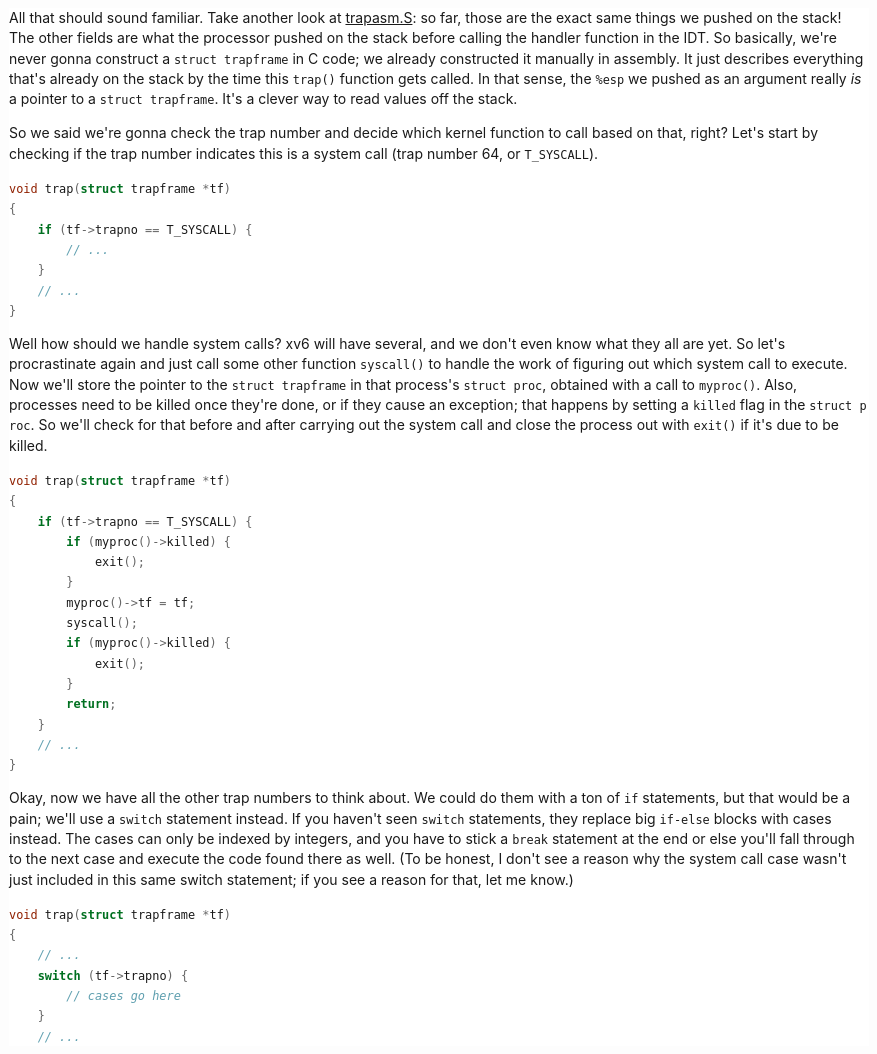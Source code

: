 All that should sound familiar. Take another look at
[trapasm.S](https://github.com/mit-pdos/xv6-public/blob/master/trapasm.S): so
far, those are the exact same things we pushed on the stack! The other fields
are what the processor pushed on the stack before calling the handler function
in the IDT. So basically, we're never gonna construct a `struct trapframe` in C
code; we already constructed it manually in assembly. It just describes
everything that's already on the stack by the time this `trap()` function gets
called. In that sense, the `%esp` we pushed as an argument really *is* a pointer
to a `struct trapframe`. It's a clever way to read values off the stack.

So we said we're gonna check the trap number and decide which kernel function to
call based on that, right? Let's start by checking if the trap number indicates
this is a system call (trap number 64, or `T_SYSCALL`).
```c
void trap(struct trapframe *tf)
{
    if (tf->trapno == T_SYSCALL) {
        // ...
    }
    // ...
}
```
Well how should we handle system calls? xv6 will have several, and we don't even
know what they all are yet. So let's procrastinate again and just call some
other function `syscall()` to handle the work of figuring out which system call
to execute. Now we'll store the pointer to the `struct trapframe` in that
process's `struct proc`, obtained with a call to `myproc()`. Also, processes
need to be killed once they're done, or if they cause an exception; that happens
by setting a `killed` flag in the `struct proc`. So we'll check for that before
and after carrying out the system call and close the process out with `exit()`
if it's due to be killed.
```c
void trap(struct trapframe *tf)
{
    if (tf->trapno == T_SYSCALL) {
        if (myproc()->killed) {
            exit();
        }
        myproc()->tf = tf;
        syscall();
        if (myproc()->killed) {
            exit();
        }
        return;
    }
    // ...
}
```

Okay, now we have all the other trap numbers to think about. We could do them
with a ton of `if` statements, but that would be a pain; we'll use a `switch`
statement instead. If you haven't seen `switch` statements, they replace big
`if-else` blocks with cases instead. The cases can only be indexed by integers,
and you have to stick a `break` statement at the end or else you'll fall through
to the next case and execute the code found there as well. (To be honest, I
don't see a reason why the system call case wasn't just included in this same
switch statement; if you see a reason for that, let me know.)
```c
void trap(struct trapframe *tf)
{
    // ...
    switch (tf->trapno) {
        // cases go here
    }
    // ...
```
